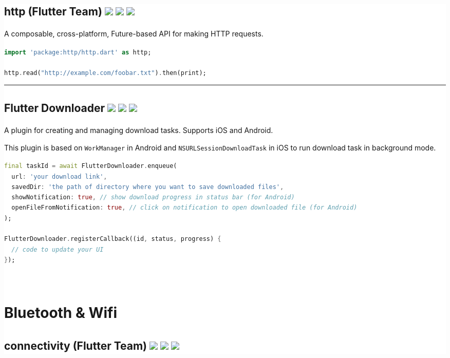
## http (Flutter Team) [![](https://img.shields.io/pub/v/http.svg)](https://pub.dartlang.org/packages/http) [![](https://img.shields.io/github/last-commit/dart-lang/http.svg)](https://github.com/dart-lang/http) [![](https://img.shields.io/github/stars/dart-lang/http.svg?style=social)](https://github.com/dart-lang/http)

A composable, cross-platform, Future-based API for making HTTP requests.

```dart
import 'package:http/http.dart' as http;

http.read("http://example.com/foobar.txt").then(print);
```

---

## Flutter Downloader [![](https://img.shields.io/pub/v/flutter_downloader.svg)](https://pub.dartlang.org/packages/flutter_downloader) [![](https://img.shields.io/github/last-commit/fluttercommunity/flutter_downloader.svg)](https://github.com/fluttercommunity/flutter_downloader) [![](https://img.shields.io/github/stars/fluttercommunity/flutter_downloader.svg?style=social)](https://github.com/fluttercommunity/flutter_downloader)

A plugin for creating and managing download tasks. Supports iOS and Android.

This plugin is based on `WorkManager` in Android and `NSURLSessionDownloadTask` in iOS to run download task in background mode.

```dart
final taskId = await FlutterDownloader.enqueue(
  url: 'your download link',
  savedDir: 'the path of directory where you want to save downloaded files',
  showNotification: true, // show download progress in status bar (for Android)
  openFileFromNotification: true, // click on notification to open downloaded file (for Android)
);

FlutterDownloader.registerCallback((id, status, progress) {
  // code to update your UI
});
```

<br>

# Bluetooth & Wifi

## connectivity (Flutter Team) [![](https://img.shields.io/pub/v/connectivity.svg)](https://pub.dartlang.org/packages/connectivity) [![](https://img.shields.io/github/last-commit/flutter/plugins.svg)](https://github.com/flutter/plugins/tree/master/packages/connectivity) [![](https://img.shields.io/github/stars/flutter/plugins.svg?style=social)](https://github.com/flutter/plugins/tree/master/packages/connectivity)
